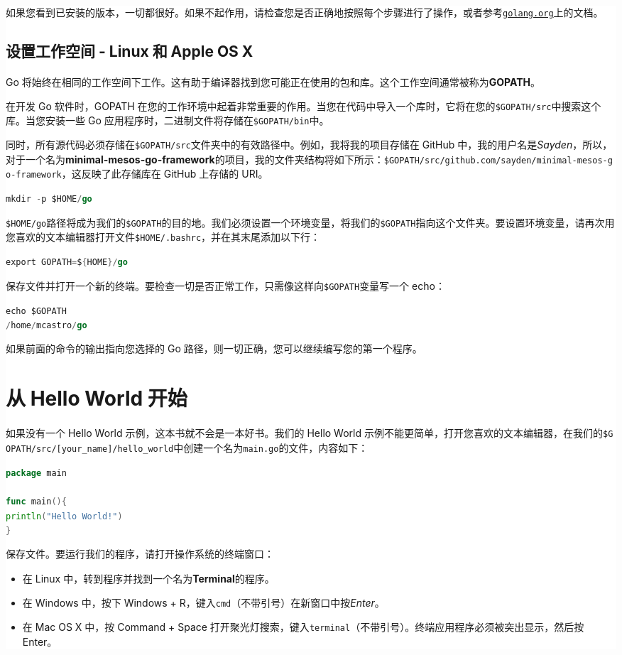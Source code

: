 如果您看到已安装的版本，一切都很好。如果不起作用，请检查您是否正确地按照每个步骤进行了操作，或者参考[`golang.org`](https://golang.org)上的文档。

## 设置工作空间 - Linux 和 Apple OS X

Go 将始终在相同的工作空间下工作。这有助于编译器找到您可能正在使用的包和库。这个工作空间通常被称为**GOPATH**。

在开发 Go 软件时，GOPATH 在您的工作环境中起着非常重要的作用。当您在代码中导入一个库时，它将在您的`$GOPATH/src`中搜索这个库。当您安装一些 Go 应用程序时，二进制文件将存储在`$GOPATH/bin`中。

同时，所有源代码必须存储在`$GOPATH/src`文件夹中的有效路径中。例如，我将我的项目存储在 GitHub 中，我的用户名是*Sayden*，所以，对于一个名为**minimal-mesos-go-framework**的项目，我的文件夹结构将如下所示：`$GOPATH/src/github.com/sayden/minimal-mesos-go-framework`，这反映了此存储库在 GitHub 上存储的 URI。

```go
mkdir -p $HOME/go

```

`$HOME/go`路径将成为我们的`$GOPATH`的目的地。我们必须设置一个环境变量，将我们的`$GOPATH`指向这个文件夹。要设置环境变量，请再次用您喜欢的文本编辑器打开文件`$HOME/.bashrc`，并在其末尾添加以下行：

```go
export GOPATH=${HOME}/go

```

保存文件并打开一个新的终端。要检查一切是否正常工作，只需像这样向`$GOPATH`变量写一个 echo：

```go
echo $GOPATH
/home/mcastro/go

```

如果前面的命令的输出指向您选择的 Go 路径，则一切正确，您可以继续编写您的第一个程序。

# 从 Hello World 开始

如果没有一个 Hello World 示例，这本书就不会是一本好书。我们的 Hello World 示例不能更简单，打开您喜欢的文本编辑器，在我们的`$GOPATH/src/[your_name]/hello_world`中创建一个名为`main.go`的文件，内容如下：

```go
package main 

func main(){ 
println("Hello World!") 
} 

```

保存文件。要运行我们的程序，请打开操作系统的终端窗口：

+   在 Linux 中，转到程序并找到一个名为**Terminal**的程序。

+   在 Windows 中，按下 Windows + R，键入`cmd`（不带引号）在新窗口中按*Enter*。

+   在 Mac OS X 中，按 Command + Space 打开聚光灯搜索，键入`terminal`（不带引号）。终端应用程序必须被突出显示，然后按 Enter。
